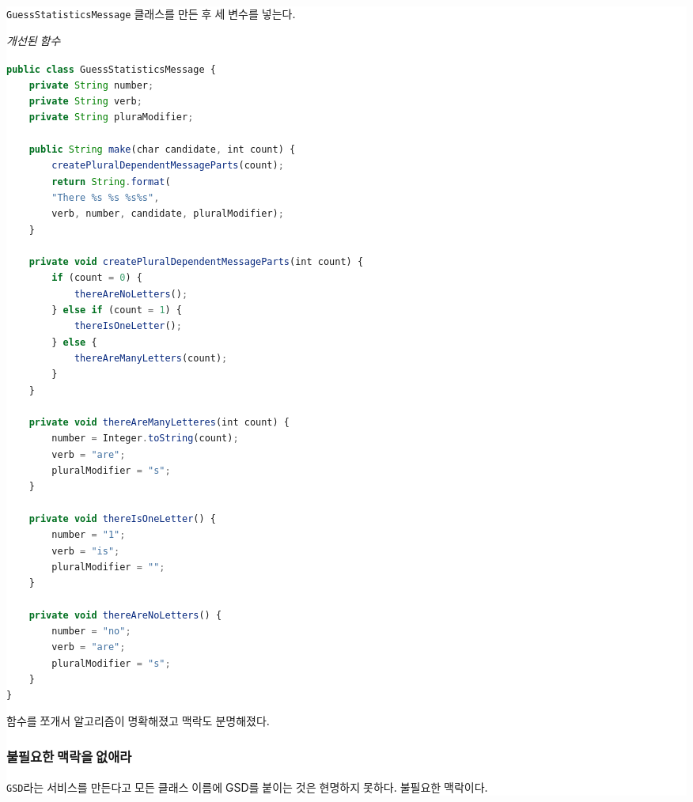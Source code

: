 `GuessStatisticsMessage` 클래스를 만든 후 세 변수를 넣는다.

_개선된 함수_

```javascript
public class GuessStatisticsMessage {
    private String number;
    private String verb;
    private String pluraModifier;

    public String make(char candidate, int count) {
        createPluralDependentMessageParts(count);
        return String.format(
        "There %s %s %s%s",
        verb, number, candidate, pluralModifier);
    }

    private void createPluralDependentMessageParts(int count) {
        if (count = 0) {
            thereAreNoLetters();
        } else if (count = 1) {
            thereIsOneLetter();
        } else {
            thereAreManyLetters(count);
        }
    }

    private void thereAreManyLetteres(int count) {
        number = Integer.toString(count);
        verb = "are";
        pluralModifier = "s";
    }

    private void thereIsOneLetter() {
        number = "1";
        verb = "is";
        pluralModifier = "";
    }

    private void thereAreNoLetters() {
        number = "no";
     	verb = "are";
        pluralModifier = "s";
    }
}
```

함수를 쪼개서 알고리즘이 명확해졌고 맥락도 분명해졌다.

### 불필요한 맥락을 없애라

`GSD`라는 서비스를 만든다고 모든 클래스 이름에 GSD를 붙이는 것은 현명하지 못하다. 불필요한 맥락이다.
